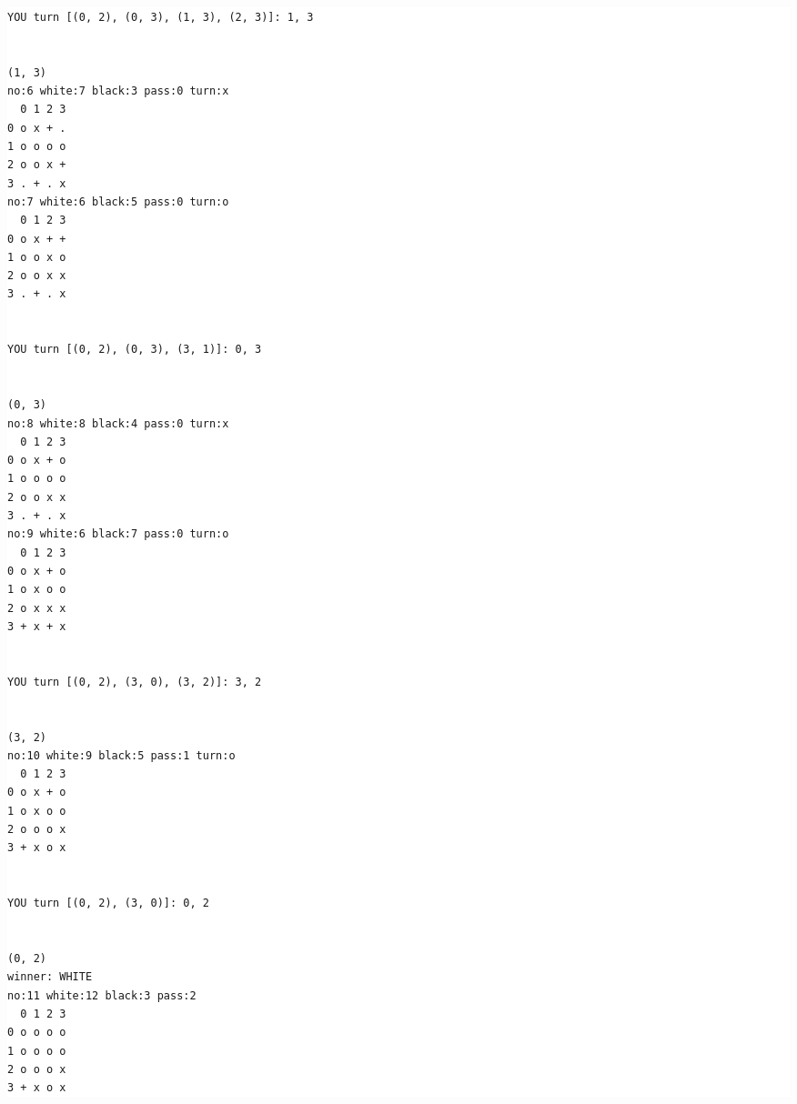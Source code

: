 
    YOU turn [(0, 2), (0, 3), (1, 3), (2, 3)]: 1, 3
    

    (1, 3)
    no:6 white:7 black:3 pass:0 turn:x
      0 1 2 3 
    0 o x + . 
    1 o o o o 
    2 o o x + 
    3 . + . x 
    no:7 white:6 black:5 pass:0 turn:o
      0 1 2 3 
    0 o x + + 
    1 o o x o 
    2 o o x x 
    3 . + . x 
    

    YOU turn [(0, 2), (0, 3), (3, 1)]: 0, 3
    

    (0, 3)
    no:8 white:8 black:4 pass:0 turn:x
      0 1 2 3 
    0 o x + o 
    1 o o o o 
    2 o o x x 
    3 . + . x 
    no:9 white:6 black:7 pass:0 turn:o
      0 1 2 3 
    0 o x + o 
    1 o x o o 
    2 o x x x 
    3 + x + x 
    

    YOU turn [(0, 2), (3, 0), (3, 2)]: 3, 2
    

    (3, 2)
    no:10 white:9 black:5 pass:1 turn:o
      0 1 2 3 
    0 o x + o 
    1 o x o o 
    2 o o o x 
    3 + x o x 
    

    YOU turn [(0, 2), (3, 0)]: 0, 2
    

    (0, 2)
    winner: WHITE
    no:11 white:12 black:3 pass:2
      0 1 2 3 
    0 o o o o 
    1 o o o o 
    2 o o o x 
    3 + x o x 
    

